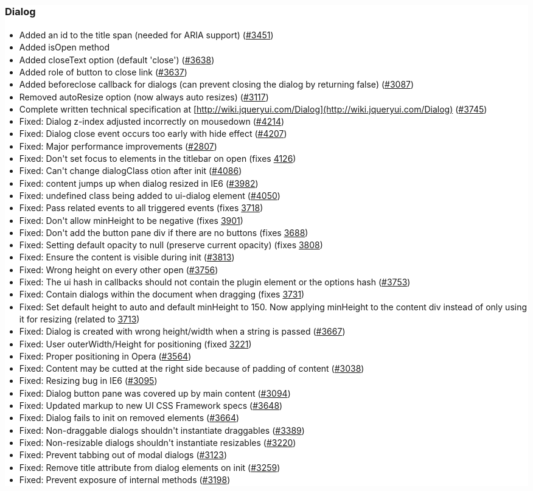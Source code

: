 ### Dialog

* Added an id to the title span (needed for ARIA support) ([#3451](http://bugs.jqueryui.com/ticket/3451))
* Added isOpen method
* Added closeText option (default 'close') ([#3638](http://bugs.jqueryui.com/ticket/3638))
* Added role of button to close link ([#3637](http://bugs.jqueryui.com/ticket/3637))
* Added beforeclose callback for dialogs (can prevent closing the dialog by returning false) ([#3087](http://bugs.jqueryui.com/ticket/3087))
* Removed autoResize option (now always auto resizes) ([#3117](http://bugs.jqueryui.com/ticket/3117))
* Complete written technical specification at [http://wiki.jqueryui.com/Dialog](http://wiki.jqueryui.com/Dialog) ([#3745](http://bugs.jqueryui.com/ticket/3745))
* Fixed: Dialog z-index adjusted incorrectly on mousedown ([#4214](http://bugs.jqueryui.com/ticket/4214))
* Fixed: Dialog close event occurs too early with hide effect ([#4207](http://bugs.jqueryui.com/ticket/4207))
* Fixed: Major performance improvements ([#2807](http://bugs.jqueryui.com/ticket/2807))
* Fixed: Don't set focus to elements in the titlebar on open (fixes [4126](http://bugs.jqueryui.com/ticket/4126))
* Fixed: Can't change dialogClass otion after init ([#4086](http://bugs.jqueryui.com/ticket/4086))
* Fixed: content jumps up when dialog resized in IE6 ([#3982](http://bugs.jqueryui.com/ticket/3982))
* Fixed: undefined class being added to ui-dialog element ([#4050](http://bugs.jqueryui.com/ticket/4050))
* Fixed: Pass related events to all triggered events (fixes [3718](http://bugs.jqueryui.com/ticket/3718))
* Fixed: Don't allow minHeight to be negative (fixes [3901](http://bugs.jqueryui.com/ticket/3901))
* Fixed: Don't add the button pane div if there are no buttons (fixes [3688](http://bugs.jqueryui.com/ticket/3688))
* Fixed: Setting default opacity to null (preserve current opacity) (fixes [3808](http://bugs.jqueryui.com/ticket/3808))
* Fixed: Ensure the content is visible during init ([#3813](http://bugs.jqueryui.com/ticket/3813))
* Fixed: Wrong height on every other open ([#3756](http://bugs.jqueryui.com/ticket/3756))
* Fixed: The ui hash in callbacks should not contain the plugin element or the options hash ([#3753](http://bugs.jqueryui.com/ticket/3753))
* Fixed: Contain dialogs within the document when dragging (fixes [3731](http://bugs.jqueryui.com/ticket/3731))
* Fixed: Set default height to auto and default minHeight to 150. Now applying minHeight to the content div instead of only using it for resizing (related to [3713](http://bugs.jqueryui.com/ticket/3713))
* Fixed: Dialog is created with wrong height/width when a string is passed ([#3667](http://bugs.jqueryui.com/ticket/3667))
* Fixed: User outerWidth/Height for positioning (fixed [3221](http://bugs.jqueryui.com/ticket/3221))
* Fixed: Proper positioning in Opera ([#3564](http://bugs.jqueryui.com/ticket/3564))
* Fixed: Content may be cutted at the right side because of padding of content ([#3038](http://bugs.jqueryui.com/ticket/3038))
* Fixed: Resizing bug in IE6 ([#3095](http://bugs.jqueryui.com/ticket/3095))
* Fixed: Dialog button pane was covered up by main content ([#3094](http://bugs.jqueryui.com/ticket/3094))
* Fixed: Updated markup to new UI CSS Framework specs ([#3648](http://bugs.jqueryui.com/ticket/3648))
* Fixed: Dialog fails to init on removed elements ([#3664](http://bugs.jqueryui.com/ticket/3664))
* Fixed: Non-draggable dialogs shouldn't instantiate draggables ([#3389](http://bugs.jqueryui.com/ticket/3389))
* Fixed: Non-resizable dialogs shouldn't instantiate resizables ([#3220](http://bugs.jqueryui.com/ticket/3220))
* Fixed: Prevent tabbing out of modal dialogs ([#3123](http://bugs.jqueryui.com/ticket/3123))
* Fixed: Remove title attribute from dialog elements on init ([#3259](http://bugs.jqueryui.com/ticket/3259))
* Fixed: Prevent exposure of internal methods ([#3198](http://bugs.jqueryui.com/ticket/3198))